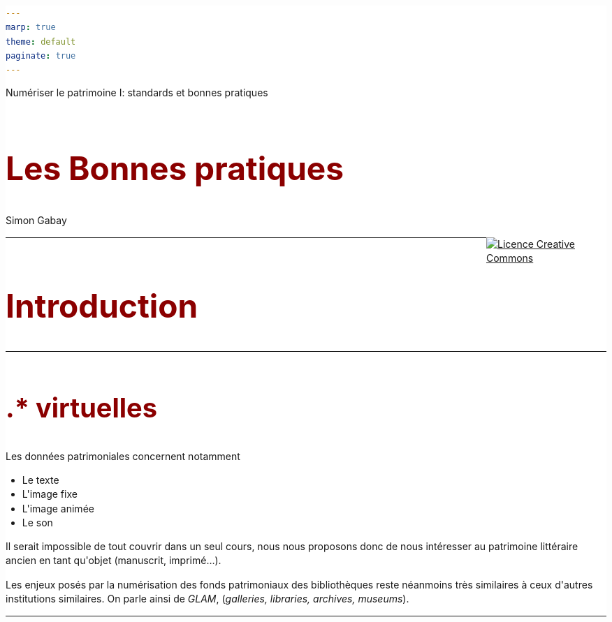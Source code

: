 ```yaml
---
marp: true
theme: default
paginate: true
---
```


<style>
img[alt~="center"] {
  display: block;
  margin: 0 auto;
}
h1 {
  font-size: 46px;
  color: darkred;
}
h2 {
  font-size: 38px;
  color: darkred;
}
</style>

Numériser le patrimoine I: standards et bonnes pratiques

# Les Bonnes pratiques

Simon Gabay

<a style="float:right; width: 20%;" rel="license" href="http://creativecommons.org/licenses/by-sa/4.0/"><img alt="Licence Creative Commons" src="https://i.creativecommons.org/l/by/4.0/88x31.png"/></a>


---
# Introduction

---
## .* virtuelles

Les données patrimoniales concernent notamment
* Le texte
* L'image fixe
* L'image animée
* Le son

Il serait impossible de tout couvrir dans un seul cours, nous nous proposons donc de nous intéresser au patrimoine littéraire ancien en tant qu'objet (manuscrit, imprimé…). 

Les enjeux posés par la numérisation des fonds patrimoniaux des bibliothèques reste néanmoins très similaires à ceux d'autres institutions similaires. On parle ainsi de _GLAM_, (_galleries, libraries, archives, museums_).

---